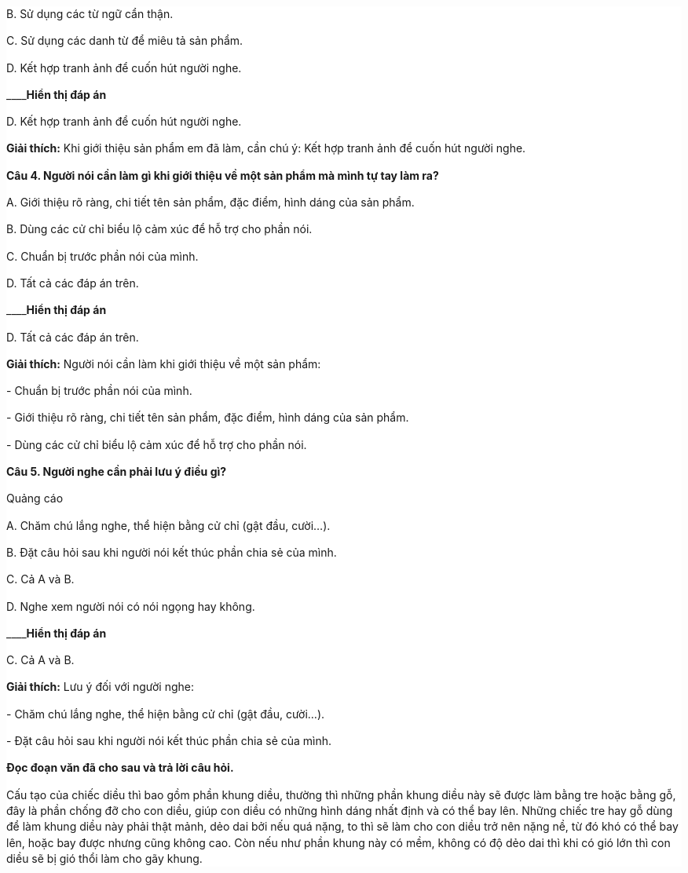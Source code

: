 B. Sử dụng các từ ngữ cẩn thận.

C. Sử dụng các danh từ để miêu tả sản phẩm.

D. Kết hợp tranh ảnh để cuốn hút người nghe.

____**Hiển thị đáp án**

D. Kết hợp tranh ảnh để cuốn hút người nghe.

**Giải thích:** Khi giới thiệu sản phẩm em đã làm, cần chú ý: Kết hợp tranh ảnh để cuốn hút người nghe.

**Câu 4. Người nói cần làm gì khi giới thiệu về một sản phẩm mà mình tự tay làm ra?**

A. Giới thiệu rõ ràng, chi tiết tên sản phẩm, đặc điểm, hình dáng của sản phẩm.

B. Dùng các cử chỉ biểu lộ cảm xúc để hỗ trợ cho phần nói.

C. Chuẩn bị trước phần nói của mình.

D. Tất cả các đáp án trên.

____**Hiển thị đáp án**

D. Tất cả các đáp án trên.

**Giải thích:** Người nói cần làm khi giới thiệu về một sản phẩm:

\- Chuẩn bị trước phần nói của mình.

\- Giới thiệu rõ ràng, chi tiết tên sản phẩm, đặc điểm, hình dáng của sản phẩm.

\- Dùng các cử chỉ biểu lộ cảm xúc để hỗ trợ cho phần nói.

**Câu 5. Người nghe cần phải lưu ý điều gì?**

Quảng cáo

A. Chăm chú lắng nghe, thể hiện bằng cử chỉ (gật đầu, cười…).

B. Đặt câu hỏi sau khi người nói kết thúc phần chia sẻ của mình.

C. Cả A và B.

D. Nghe xem người nói có nói ngọng hay không.

____**Hiển thị đáp án**

C. Cả A và B.

**Giải thích:** Lưu ý đối với người nghe: 

\- Chăm chú lắng nghe, thể hiện bằng cử chỉ (gật đầu, cười…).

\- Đặt câu hỏi sau khi người nói kết thúc phần chia sẻ của mình.

**Đọc đoạn văn đã cho sau và trả lời câu hỏi.**

Cấu tạo của chiếc diều thì bao gồm phần khung diều, thường thì những phần khung diều này sẽ được làm bằng tre hoặc bằng gỗ, đây là phần chống đỡ cho con diều, giúp con diều có những hình dáng nhất định và có thể bay lên. Những chiếc tre hay gỗ dùng để làm khung diều này phải thật mảnh, dẻo dai bởi nếu quá nặng, to thì sẽ làm cho con diều trở nên nặng nề, từ đó khó có thể bay lên, hoặc bay được nhưng cũng không cao. Còn nếu như phần khung này có mềm, không có độ dẻo dai thì khi có gió lớn thì con diều sẽ bị gió thổi làm cho gãy khung.
